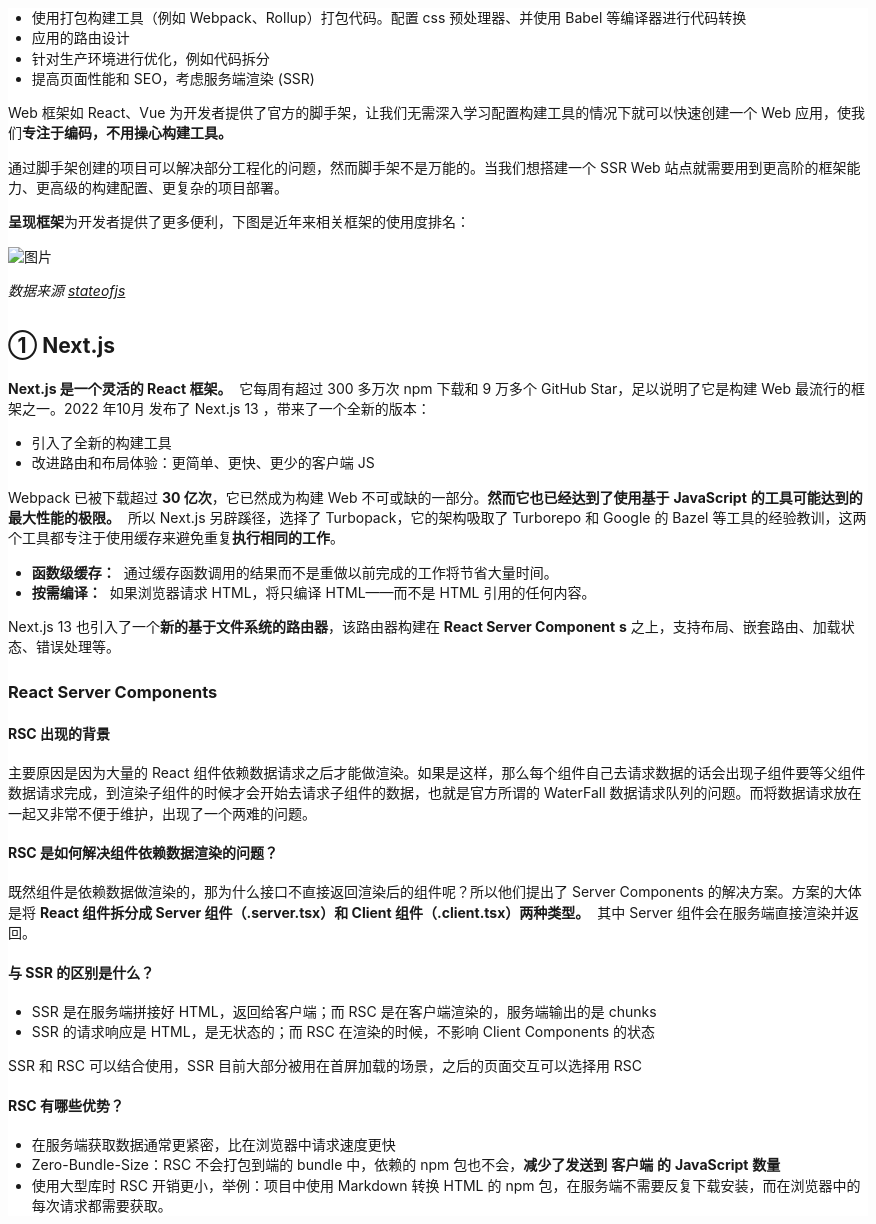 *   使用打包构建工具（例如 Webpack、Rollup）打包代码。配置 css 预处理器、并使用 Babel 等编译器进行代码转换
*   应用的路由设计
*   针对生产环境进行优化，例如代码拆分
*   提高页面性能和 SEO，考虑服务端渲染 (SSR)

Web 框架如 React、Vue 为开发者提供了官方的脚手架，让我们无需深入学习配置构建工具的情况下就可以快速创建一个 Web 应用，使我们**专注于编码，不用操心构建工具。**

通过脚手架创建的项目可以解决部分工程化的问题，然而脚手架不是万能的。当我们想搭建一个 SSR Web 站点就需要用到更高阶的框架能力、更高级的构建配置、更复杂的项目部署。

**呈现框架**为开发者提供了更多便利，下图是近年来相关框架的使用度排名：

![图片](/images/jueJin/bb2b98e1c8f8456.png)

_数据来源_ _[stateofjs](https://link.juejin.cn?target=https%3A%2F%2F2022.stateofjs.com%2Fzh-Hans%2Flibraries%2Frendering-frameworks%2F "https://2022.stateofjs.com/zh-Hans/libraries/rendering-frameworks/")_

① Next.js
---------

**Next.js 是一个灵活的 React 框架。**  它每周有超过 300 多万次 npm 下载和 9 万多个 GitHub Star，足以说明了它是构建 Web 最流行的框架之一。2022 年10月 发布了 Next.js 13 ，带来了一个全新的版本：

*   引入了全新的构建工具
*   改进路由和布局体验：更简单、更快、更少的客户端 JS

Webpack 已被下载超过 **30 亿次**，它已然成为构建 Web 不可或缺的一部分。**然而它也已经达到了使用基于** **JavaScript** **的工具可能达到的最大性能的极限。**  所以 Next.js 另辟蹊径，选择了 Turbopack，它的架构吸取了 Turborepo 和 Google 的 Bazel 等工具的经验教训，这两个工具都专注于使用缓存来避免重复**执行相同的工作**。

*   **函数级缓存：**  通过缓存函数调用的结果而不是重做以前完成的工作将节省大量时间。
*   **按需编译：**  如果浏览器请求 HTML，将只编译 HTML——而不是 HTML 引用的任何内容。

Next.js 13 也引入了一个**新的基于文件系统的路由器**，该路由器构建在 **React Server Component** **s** 之上，支持布局、嵌套路由、加载状态、错误处理等。

### React Server Components

#### RSC 出现的背景

主要原因是因为大量的 React 组件依赖数据请求之后才能做渲染。如果是这样，那么每个组件自己去请求数据的话会出现子组件要等父组件数据请求完成，到渲染子组件的时候才会开始去请求子组件的数据，也就是官方所谓的 WaterFall 数据请求队列的问题。而将数据请求放在一起又非常不便于维护，出现了一个两难的问题。

#### RSC 是如何解决组件依赖数据渲染的问题？

既然组件是依赖数据做渲染的，那为什么接口不直接返回渲染后的组件呢？所以他们提出了 Server Components 的解决方案。方案的大体是将 **React 组件拆分成 Server 组件（.server.tsx）和 Client 组件（.client.tsx）两种类型。**  其中 Server 组件会在服务端直接渲染并返回。

#### **与** **SSR** **的区别是什么？**

*   SSR 是在服务端拼接好 HTML，返回给客户端；而 RSC 是在客户端渲染的，服务端输出的是 chunks
*   SSR 的请求响应是 HTML，是无状态的；而 RSC 在渲染的时候，不影响 Client Components 的状态

SSR 和 RSC 可以结合使用，SSR 目前大部分被用在首屏加载的场景，之后的页面交互可以选择用 RSC

#### RSC 有哪些优势？

*   在服务端获取数据通常更紧密，比在浏览器中请求速度更快
*   Zero-Bundle-Size：RSC 不会打包到端的 bundle 中，依赖的 npm 包也不会，**减少了发送到** **客户端** **的** **JavaScript** **数量**
*   使用大型库时 RSC 开销更小，举例：项目中使用 Markdown 转换 HTML 的 npm 包，在服务端不需要反复下载安装，而在浏览器中的每次请求都需要获取。
